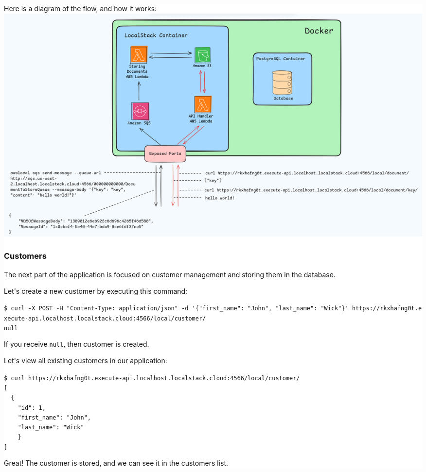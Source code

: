 Here is a diagram of the flow, and how it works:
![4.png](./img/4.png)


### Customers

The next part of the application is focused on customer management and storing them in the database.

Let's create a new customer by executing this command:
```shell
$ curl -X POST -H "Content-Type: application/json" -d '{"first_name": "John", "last_name": "Wick"}' https://rkxhafng0t.execute-api.localhost.localstack.cloud:4566/local/customer/
null
```

If you receive `null`, then customer is created.

Let's view all existing customers in our application:
```shell
$ curl https://rkxhafng0t.execute-api.localhost.localstack.cloud:4566/local/customer/
[
  {
    "id": 1,
    "first_name": "John",
    "last_name": "Wick"
    }
]
```

Great! The customer is stored, and we can see it in the customers list.
